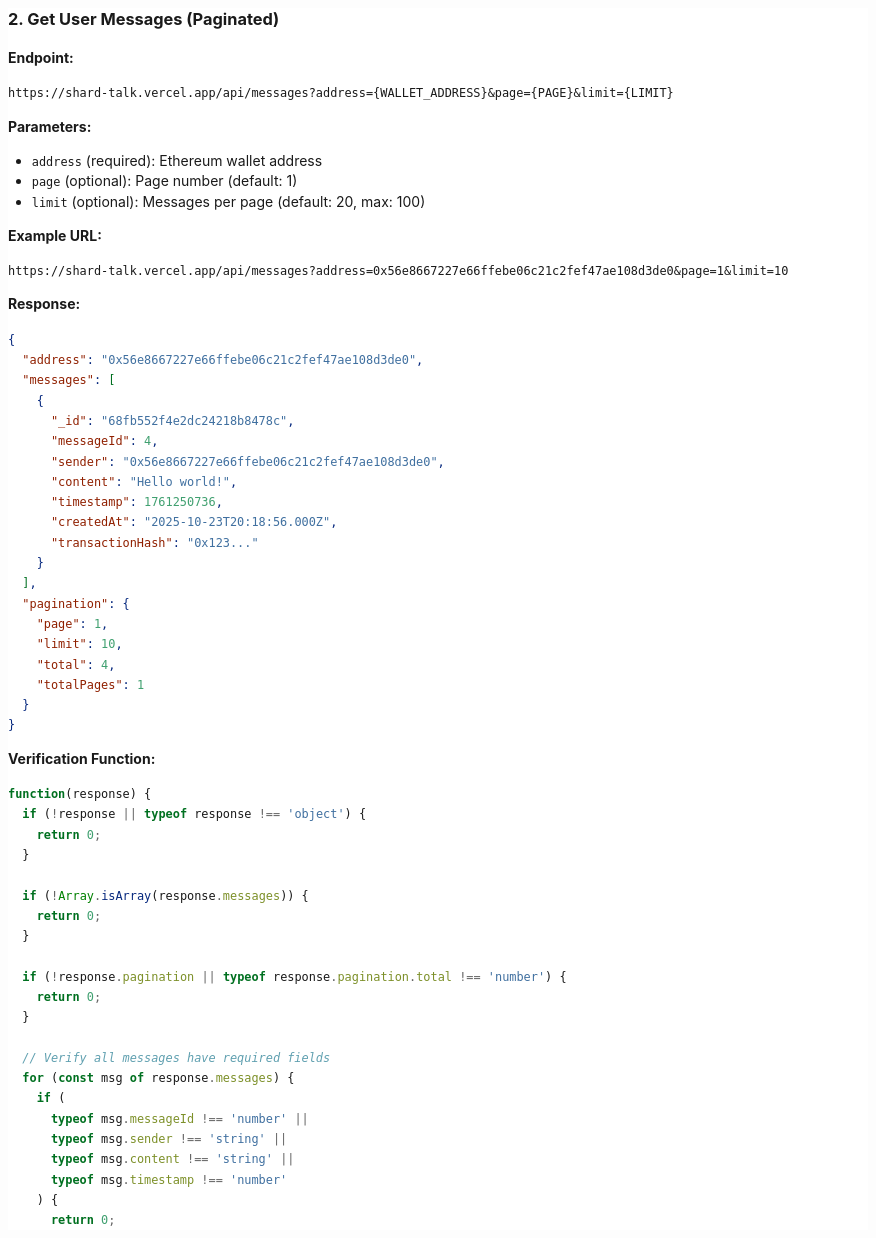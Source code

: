 ### 2. Get User Messages (Paginated)

**Endpoint:**
```
https://shard-talk.vercel.app/api/messages?address={WALLET_ADDRESS}&page={PAGE}&limit={LIMIT}
```

**Parameters:**
- `address` (required): Ethereum wallet address
- `page` (optional): Page number (default: 1)
- `limit` (optional): Messages per page (default: 20, max: 100)

**Example URL:**
```
https://shard-talk.vercel.app/api/messages?address=0x56e8667227e66ffebe06c21c2fef47ae108d3de0&page=1&limit=10
```

**Response:**
```json
{
  "address": "0x56e8667227e66ffebe06c21c2fef47ae108d3de0",
  "messages": [
    {
      "_id": "68fb552f4e2dc24218b8478c",
      "messageId": 4,
      "sender": "0x56e8667227e66ffebe06c21c2fef47ae108d3de0",
      "content": "Hello world!",
      "timestamp": 1761250736,
      "createdAt": "2025-10-23T20:18:56.000Z",
      "transactionHash": "0x123..."
    }
  ],
  "pagination": {
    "page": 1,
    "limit": 10,
    "total": 4,
    "totalPages": 1
  }
}
```

**Verification Function:**
```javascript
function(response) {
  if (!response || typeof response !== 'object') {
    return 0;
  }

  if (!Array.isArray(response.messages)) {
    return 0;
  }

  if (!response.pagination || typeof response.pagination.total !== 'number') {
    return 0;
  }

  // Verify all messages have required fields
  for (const msg of response.messages) {
    if (
      typeof msg.messageId !== 'number' ||
      typeof msg.sender !== 'string' ||
      typeof msg.content !== 'string' ||
      typeof msg.timestamp !== 'number'
    ) {
      return 0;
```